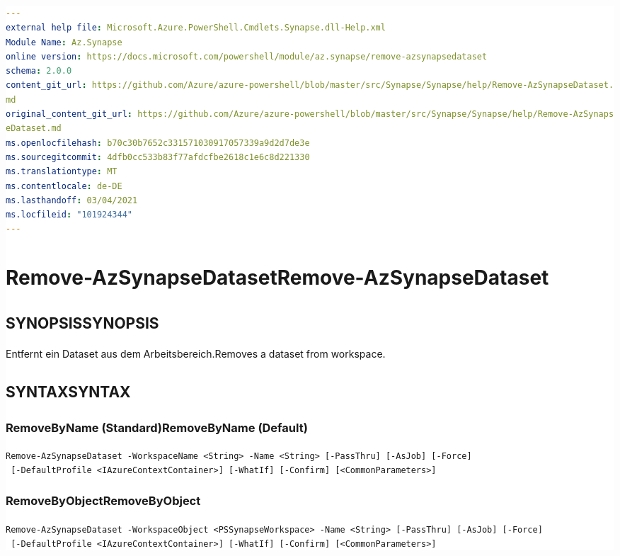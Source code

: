 ```yaml
---
external help file: Microsoft.Azure.PowerShell.Cmdlets.Synapse.dll-Help.xml
Module Name: Az.Synapse
online version: https://docs.microsoft.com/powershell/module/az.synapse/remove-azsynapsedataset
schema: 2.0.0
content_git_url: https://github.com/Azure/azure-powershell/blob/master/src/Synapse/Synapse/help/Remove-AzSynapseDataset.md
original_content_git_url: https://github.com/Azure/azure-powershell/blob/master/src/Synapse/Synapse/help/Remove-AzSynapseDataset.md
ms.openlocfilehash: b70c30b7652c331571030917057339a9d2d7de3e
ms.sourcegitcommit: 4dfb0cc533b83f77afdcfbe2618c1e6c8d221330
ms.translationtype: MT
ms.contentlocale: de-DE
ms.lasthandoff: 03/04/2021
ms.locfileid: "101924344"
---
```

# <span data-ttu-id="040db-101">Remove-AzSynapseDataset</span><span class="sxs-lookup"><span data-stu-id="040db-101">Remove-AzSynapseDataset</span></span>

## <span data-ttu-id="040db-102">SYNOPSIS</span><span class="sxs-lookup"><span data-stu-id="040db-102">SYNOPSIS</span></span>
<span data-ttu-id="040db-103">Entfernt ein Dataset aus dem Arbeitsbereich.</span><span class="sxs-lookup"><span data-stu-id="040db-103">Removes a dataset from workspace.</span></span>

## <span data-ttu-id="040db-104">SYNTAX</span><span class="sxs-lookup"><span data-stu-id="040db-104">SYNTAX</span></span>

### <span data-ttu-id="040db-105">RemoveByName (Standard)</span><span class="sxs-lookup"><span data-stu-id="040db-105">RemoveByName (Default)</span></span>
```
Remove-AzSynapseDataset -WorkspaceName <String> -Name <String> [-PassThru] [-AsJob] [-Force]
 [-DefaultProfile <IAzureContextContainer>] [-WhatIf] [-Confirm] [<CommonParameters>]
```

### <span data-ttu-id="040db-106">RemoveByObject</span><span class="sxs-lookup"><span data-stu-id="040db-106">RemoveByObject</span></span>
```
Remove-AzSynapseDataset -WorkspaceObject <PSSynapseWorkspace> -Name <String> [-PassThru] [-AsJob] [-Force]
 [-DefaultProfile <IAzureContextContainer>] [-WhatIf] [-Confirm] [<CommonParameters>]
```
